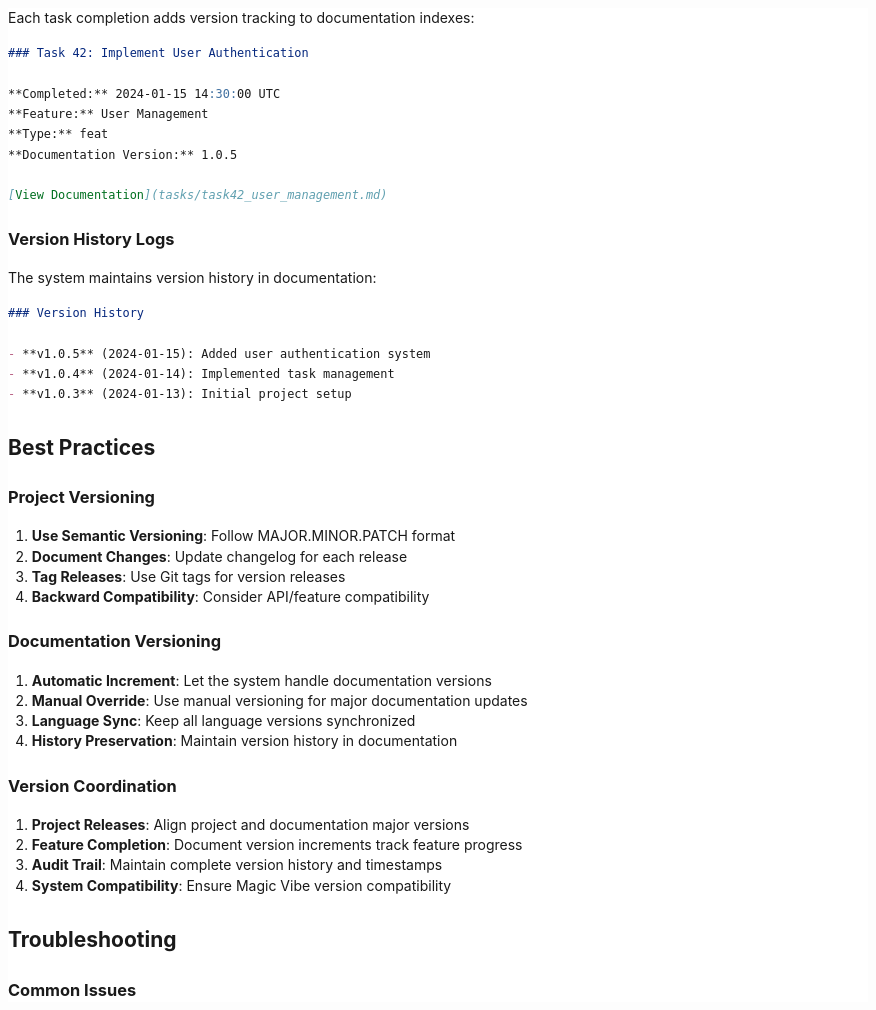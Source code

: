 Each task completion adds version tracking to documentation indexes:

```markdown
### Task 42: Implement User Authentication

**Completed:** 2024-01-15 14:30:00 UTC  
**Feature:** User Management  
**Type:** feat  
**Documentation Version:** 1.0.5  

[View Documentation](tasks/task42_user_management.md)
```

### Version History Logs

The system maintains version history in documentation:

```markdown
### Version History

- **v1.0.5** (2024-01-15): Added user authentication system
- **v1.0.4** (2024-01-14): Implemented task management
- **v1.0.3** (2024-01-13): Initial project setup
```

## Best Practices

### Project Versioning

1. **Use Semantic Versioning**: Follow MAJOR.MINOR.PATCH format
2. **Document Changes**: Update changelog for each release
3. **Tag Releases**: Use Git tags for version releases
4. **Backward Compatibility**: Consider API/feature compatibility

### Documentation Versioning

1. **Automatic Increment**: Let the system handle documentation versions
2. **Manual Override**: Use manual versioning for major documentation updates
3. **Language Sync**: Keep all language versions synchronized
4. **History Preservation**: Maintain version history in documentation

### Version Coordination

1. **Project Releases**: Align project and documentation major versions
2. **Feature Completion**: Document version increments track feature progress
3. **Audit Trail**: Maintain complete version history and timestamps
4. **System Compatibility**: Ensure Magic Vibe version compatibility

## Troubleshooting

### Common Issues
